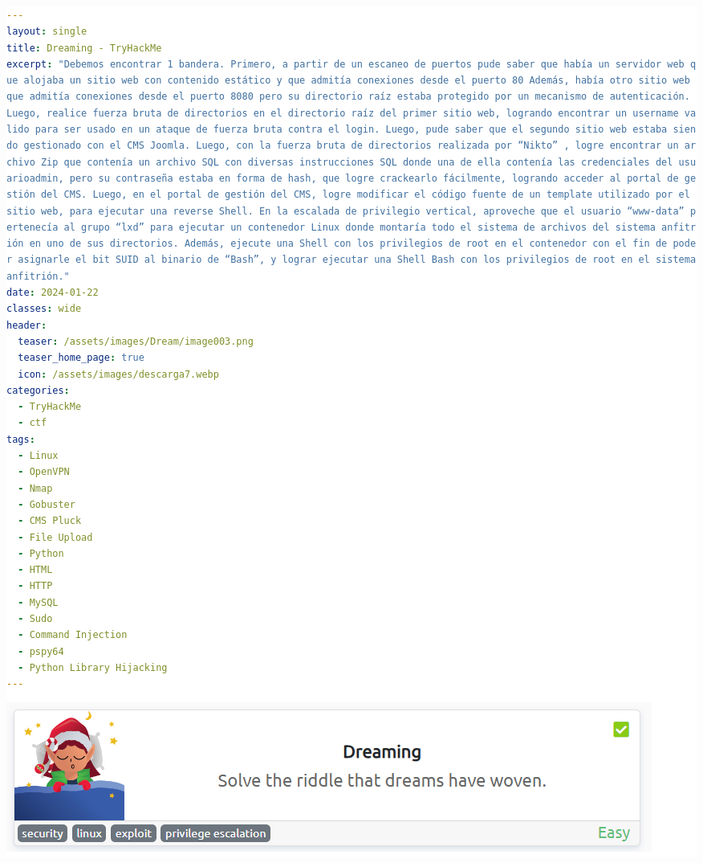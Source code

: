 ```yaml
---
layout: single
title: Dreaming - TryHackMe
excerpt: "Debemos encontrar 1 bandera. Primero, a partir de un escaneo de puertos pude saber que había un servidor web que alojaba un sitio web con contenido estático y que admitía conexiones desde el puerto 80 Además, había otro sitio web que admitía conexiones desde el puerto 8080 pero su directorio raíz estaba protegido por un mecanismo de autenticación. Luego, realice fuerza bruta de directorios en el directorio raíz del primer sitio web, logrando encontrar un username valido para ser usado en un ataque de fuerza bruta contra el login. Luego, pude saber que el segundo sitio web estaba siendo gestionado con el CMS Joomla. Luego, con la fuerza bruta de directorios realizada por “Nikto” , logre encontrar un archivo Zip que contenía un archivo SQL con diversas instrucciones SQL donde una de ella contenía las credenciales del usuarioadmin, pero su contraseña estaba en forma de hash, que logre crackearlo fácilmente, logrando acceder al portal de gestión del CMS. Luego, en el portal de gestión del CMS, logre modificar el código fuente de un template utilizado por el sitio web, para ejecutar una reverse Shell. En la escalada de privilegio vertical, aproveche que el usuario “www-data” pertenecía al grupo “lxd” para ejecutar un contenedor Linux donde montaría todo el sistema de archivos del sistema anfitrión en uno de sus directorios. Además, ejecute una Shell con los privilegios de root en el contenedor con el fin de poder asignarle el bit SUID al binario de “Bash”, y lograr ejecutar una Shell Bash con los privilegios de root en el sistema anfitrión."
date: 2024-01-22	
classes: wide
header:
  teaser: /assets/images/Dream/image003.png
  teaser_home_page: true
  icon: /assets/images/descarga7.webp
categories:
  - TryHackMe
  - ctf
tags:
  - Linux  
  - OpenVPN
  - Nmap
  - Gobuster
  - CMS Pluck
  - File Upload
  - Python
  - HTML
  - HTTP
  - MySQL
  - Sudo
  - Command Injection
  - pspy64
  - Python Library Hijacking
---
```


![](/assets/images/Dream/image001.png)
